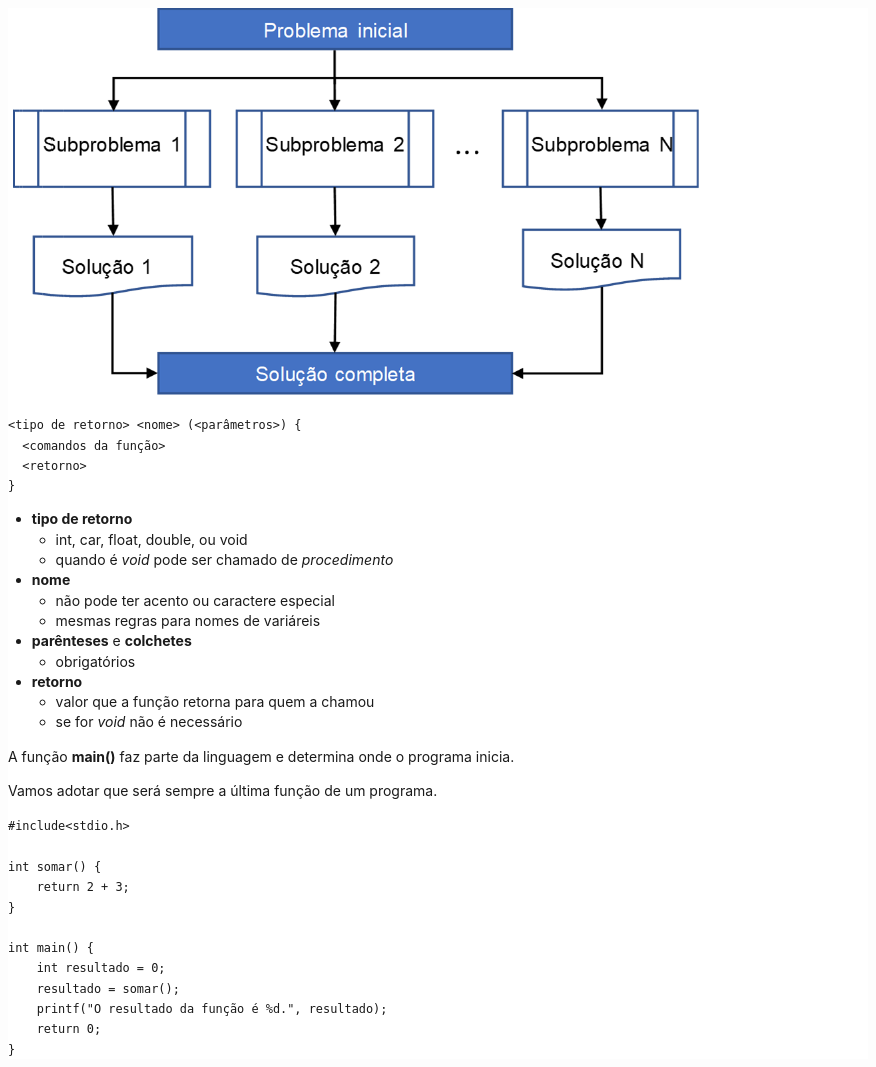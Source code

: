![image.png](APE-U3S1_files/3e31c60f-536b-4493-bb46-314d69aca638.png)

    <tipo de retorno> <nome> (<parâmetros>) {
      <comandos da função>
      <retorno>
    }

- **tipo de retorno**
    - int, car, float, double, ou void
    - quando é *void* pode ser chamado de *procedimento*
- **nome**
    - não pode ter acento ou caractere especial
    - mesmas regras para nomes de variáreis
- **parênteses** e **colchetes**
    - obrigatórios
- **retorno**
    - valor que a função retorna para quem a chamou
    - se for *void* não é necessário

A função **main()** faz parte da linguagem e determina onde o programa inicia.

Vamos adotar que será sempre a última função de um programa.


```text/x-csrc
#include<stdio.h>

int somar() {
    return 2 + 3;
}

int main() {
    int resultado = 0;
    resultado = somar();
    printf("O resultado da função é %d.", resultado);
    return 0;
}
```
